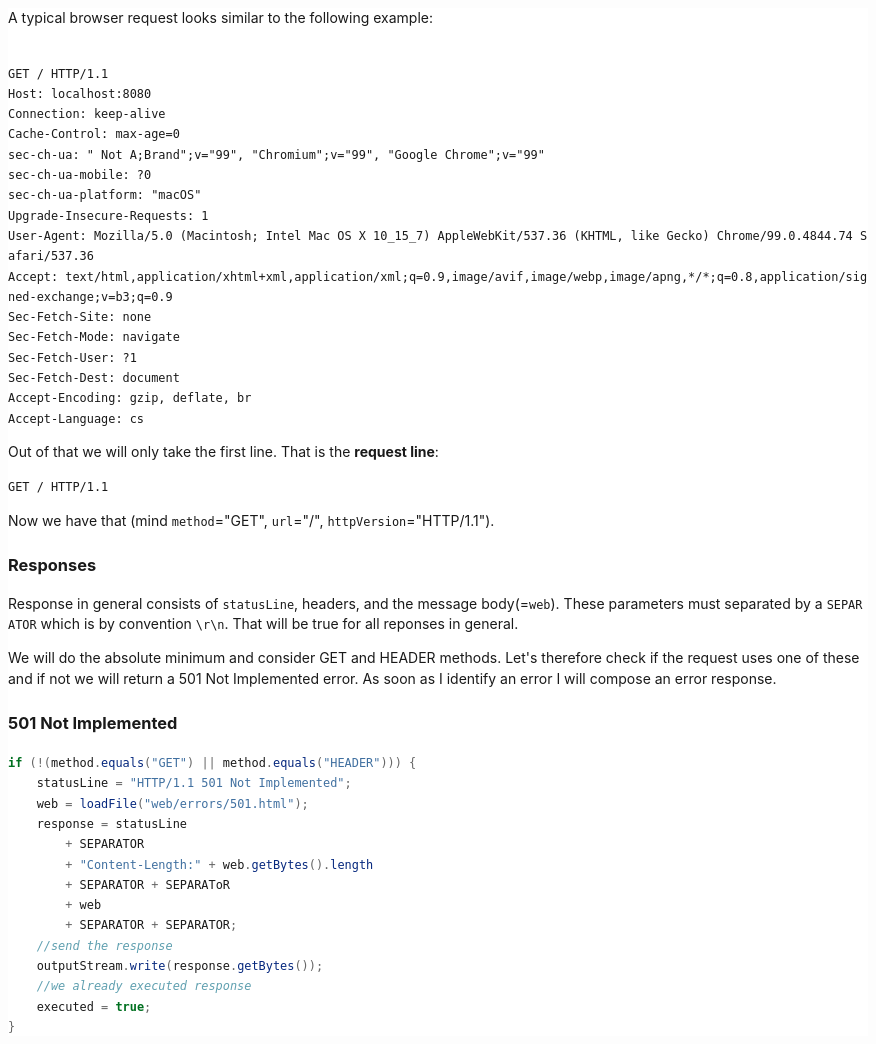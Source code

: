 A typical browser request looks similar to the following example:

```txt

GET / HTTP/1.1
Host: localhost:8080
Connection: keep-alive
Cache-Control: max-age=0
sec-ch-ua: " Not A;Brand";v="99", "Chromium";v="99", "Google Chrome";v="99"
sec-ch-ua-mobile: ?0
sec-ch-ua-platform: "macOS"
Upgrade-Insecure-Requests: 1
User-Agent: Mozilla/5.0 (Macintosh; Intel Mac OS X 10_15_7) AppleWebKit/537.36 (KHTML, like Gecko) Chrome/99.0.4844.74 Safari/537.36
Accept: text/html,application/xhtml+xml,application/xml;q=0.9,image/avif,image/webp,image/apng,*/*;q=0.8,application/signed-exchange;v=b3;q=0.9
Sec-Fetch-Site: none
Sec-Fetch-Mode: navigate
Sec-Fetch-User: ?1
Sec-Fetch-Dest: document
Accept-Encoding: gzip, deflate, br
Accept-Language: cs
```

Out of that we will only take the first line. That is the **request line**:

```txt
GET / HTTP/1.1
```

Now we have that (mind `method`="GET", `url`="/", `httpVersion`="HTTP/1.1").

### Responses
Response in general consists of `statusLine`, headers, and the message body(=`web`). These parameters must separated by a `SEPARATOR` which is by convention `\r\n`. That will be true for all reponses in general.

We will do the absolute minimum and consider GET and HEADER methods. Let's therefore check if the request uses one of these and if not we will return a 501 Not Implemented error. As soon as I identify an error I will compose an error response.

### 501 Not Implemented

```java
if (!(method.equals("GET") || method.equals("HEADER"))) {
	statusLine = "HTTP/1.1 501 Not Implemented";
	web = loadFile("web/errors/501.html");
	response = statusLine 
		+ SEPARATOR 
		+ "Content-Length:" + web.getBytes().length 
		+ SEPARATOR + SEPARAToR 
		+ web 
		+ SEPARATOR + SEPARATOR;
	//send the response
	outputStream.write(response.getBytes());
	//we already executed response
	executed = true;
}
```
